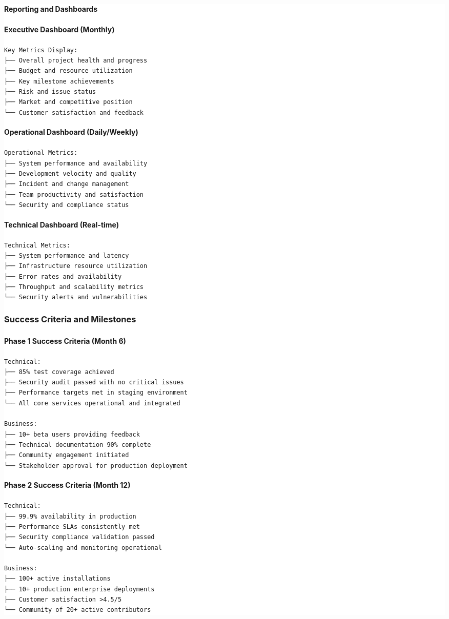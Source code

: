 #### Reporting and Dashboards

#### Executive Dashboard (Monthly)
```
Key Metrics Display:
├── Overall project health and progress
├── Budget and resource utilization
├── Key milestone achievements
├── Risk and issue status
├── Market and competitive position
└── Customer satisfaction and feedback
```

#### Operational Dashboard (Daily/Weekly)
```
Operational Metrics:
├── System performance and availability
├── Development velocity and quality
├── Incident and change management
├── Team productivity and satisfaction
└── Security and compliance status
```

#### Technical Dashboard (Real-time)
```
Technical Metrics:
├── System performance and latency
├── Infrastructure resource utilization
├── Error rates and availability
├── Throughput and scalability metrics
└── Security alerts and vulnerabilities
```

### Success Criteria and Milestones

#### Phase 1 Success Criteria (Month 6)
```
Technical:
├── 85% test coverage achieved
├── Security audit passed with no critical issues
├── Performance targets met in staging environment
└── All core services operational and integrated

Business:
├── 10+ beta users providing feedback
├── Technical documentation 90% complete
├── Community engagement initiated
└── Stakeholder approval for production deployment
```

#### Phase 2 Success Criteria (Month 12)
```
Technical:
├── 99.9% availability in production
├── Performance SLAs consistently met
├── Security compliance validation passed
└── Auto-scaling and monitoring operational

Business:
├── 100+ active installations
├── 10+ production enterprise deployments
├── Customer satisfaction >4.5/5
└── Community of 20+ active contributors
```

